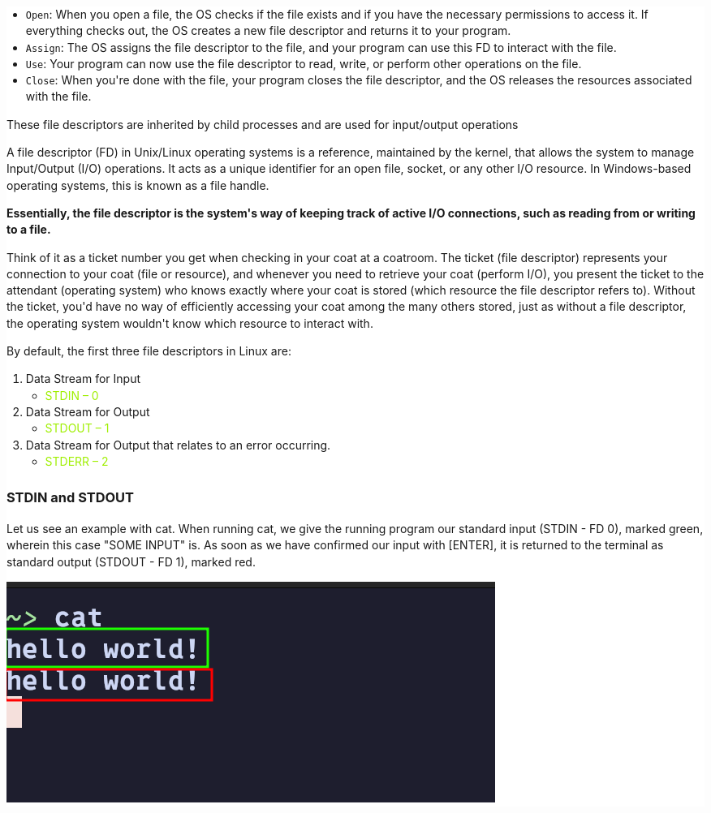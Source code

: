 - `Open`: When you open a file, the OS checks if the file exists and if you have the necessary permissions to access it. If everything checks out, the OS creates a new file descriptor and returns it to your program.
- `Assign`: The OS assigns the file descriptor to the file, and your program can use this FD to interact with the file.
- `Use`: Your program can now use the file descriptor to read, write, or perform other operations on the file.
- `Close`: When you're done with the file, your program closes the file descriptor, and the OS releases the resources associated with the file.

These file descriptors are inherited by child processes and are used for input/output operations

A file descriptor (FD) in Unix/Linux operating systems is a reference, maintained by the kernel, that allows the system to manage Input/Output (I/O) operations. It acts as a unique identifier for an open file, socket, or any other I/O resource. In Windows-based operating systems, this is known as a file handle. 

**Essentially, the file descriptor is the system's way of keeping track of active I/O connections, such as reading from or writing to a file.**

Think of it as a ticket number you get when checking in your coat at a coatroom. The ticket (file descriptor) represents your connection to your coat (file or resource), and whenever you need to retrieve your coat (perform I/O), you present the ticket to the attendant (operating system) who knows exactly where your coat is stored (which resource the file descriptor refers to). Without the ticket, you'd have no way of efficiently accessing your coat among the many others stored, just as without a file descriptor, the operating system wouldn't know which resource to interact with. 

By default, the first three file descriptors in Linux are:

1. Data Stream for Input
    - <a style="color: #9fef00">STDIN – 0</a>
2. Data Stream for Output
    - <a style="color: #9fef00">STDOUT – 1</a>
3. Data Stream for Output that relates to an error occurring.
    - <a style="color: #9fef00">STDERR – 2</a>

### STDIN and STDOUT

Let us see an example with cat. When running cat, we give the running program our standard input (STDIN - FD 0), marked green, wherein this case "SOME INPUT" is. As soon as we have confirmed our input with [ENTER], it is returned to the terminal as standard output (STDOUT - FD 1), marked red.

![alt text](../Pics/stdin_stdout.png)

